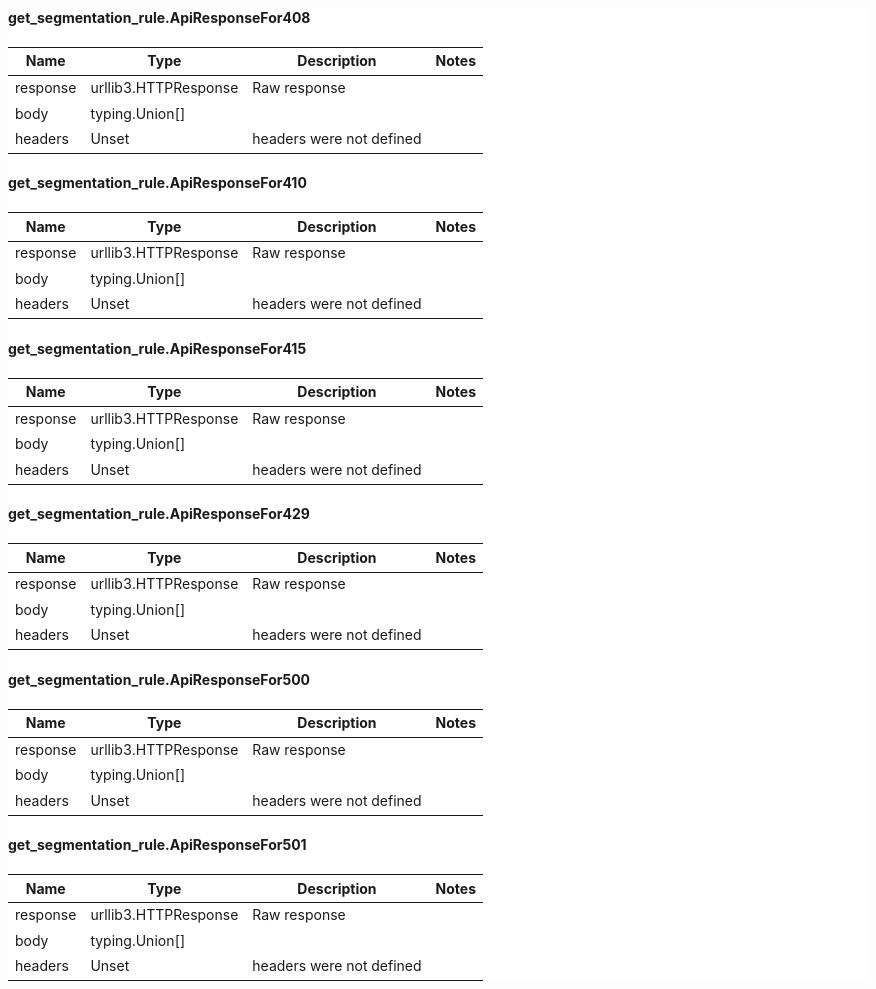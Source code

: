 #### get_segmentation_rule.ApiResponseFor408

| Name     | Type                 | Description              | Notes |
| -------- | -------------------- | ------------------------ | ----- |
| response | urllib3.HTTPResponse | Raw response             |
| body     | typing.Union[]       |                          |
| headers  | Unset                | headers were not defined |

#### get_segmentation_rule.ApiResponseFor410

| Name     | Type                 | Description              | Notes |
| -------- | -------------------- | ------------------------ | ----- |
| response | urllib3.HTTPResponse | Raw response             |
| body     | typing.Union[]       |                          |
| headers  | Unset                | headers were not defined |

#### get_segmentation_rule.ApiResponseFor415

| Name     | Type                 | Description              | Notes |
| -------- | -------------------- | ------------------------ | ----- |
| response | urllib3.HTTPResponse | Raw response             |
| body     | typing.Union[]       |                          |
| headers  | Unset                | headers were not defined |

#### get_segmentation_rule.ApiResponseFor429

| Name     | Type                 | Description              | Notes |
| -------- | -------------------- | ------------------------ | ----- |
| response | urllib3.HTTPResponse | Raw response             |
| body     | typing.Union[]       |                          |
| headers  | Unset                | headers were not defined |

#### get_segmentation_rule.ApiResponseFor500

| Name     | Type                 | Description              | Notes |
| -------- | -------------------- | ------------------------ | ----- |
| response | urllib3.HTTPResponse | Raw response             |
| body     | typing.Union[]       |                          |
| headers  | Unset                | headers were not defined |

#### get_segmentation_rule.ApiResponseFor501

| Name     | Type                 | Description              | Notes |
| -------- | -------------------- | ------------------------ | ----- |
| response | urllib3.HTTPResponse | Raw response             |
| body     | typing.Union[]       |                          |
| headers  | Unset                | headers were not defined |
